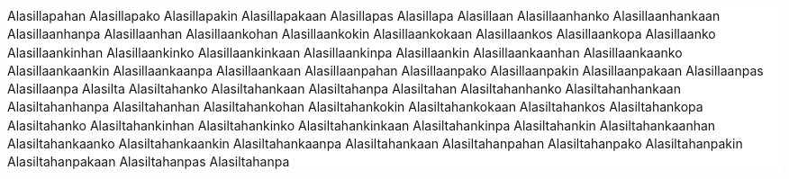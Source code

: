 Alasillapahan
Alasillapako
Alasillapakin
Alasillapakaan
Alasillapas
Alasillapa
Alasillaan
Alasillaanhanko
Alasillaanhankaan
Alasillaanhanpa
Alasillaanhan
Alasillaankohan
Alasillaankokin
Alasillaankokaan
Alasillaankos
Alasillaankopa
Alasillaanko
Alasillaankinhan
Alasillaankinko
Alasillaankinkaan
Alasillaankinpa
Alasillaankin
Alasillaankaanhan
Alasillaankaanko
Alasillaankaankin
Alasillaankaanpa
Alasillaankaan
Alasillaanpahan
Alasillaanpako
Alasillaanpakin
Alasillaanpakaan
Alasillaanpas
Alasillaanpa
Alasilta
Alasiltahanko
Alasiltahankaan
Alasiltahanpa
Alasiltahan
Alasiltahanhanko
Alasiltahanhankaan
Alasiltahanhanpa
Alasiltahanhan
Alasiltahankohan
Alasiltahankokin
Alasiltahankokaan
Alasiltahankos
Alasiltahankopa
Alasiltahanko
Alasiltahankinhan
Alasiltahankinko
Alasiltahankinkaan
Alasiltahankinpa
Alasiltahankin
Alasiltahankaanhan
Alasiltahankaanko
Alasiltahankaankin
Alasiltahankaanpa
Alasiltahankaan
Alasiltahanpahan
Alasiltahanpako
Alasiltahanpakin
Alasiltahanpakaan
Alasiltahanpas
Alasiltahanpa
